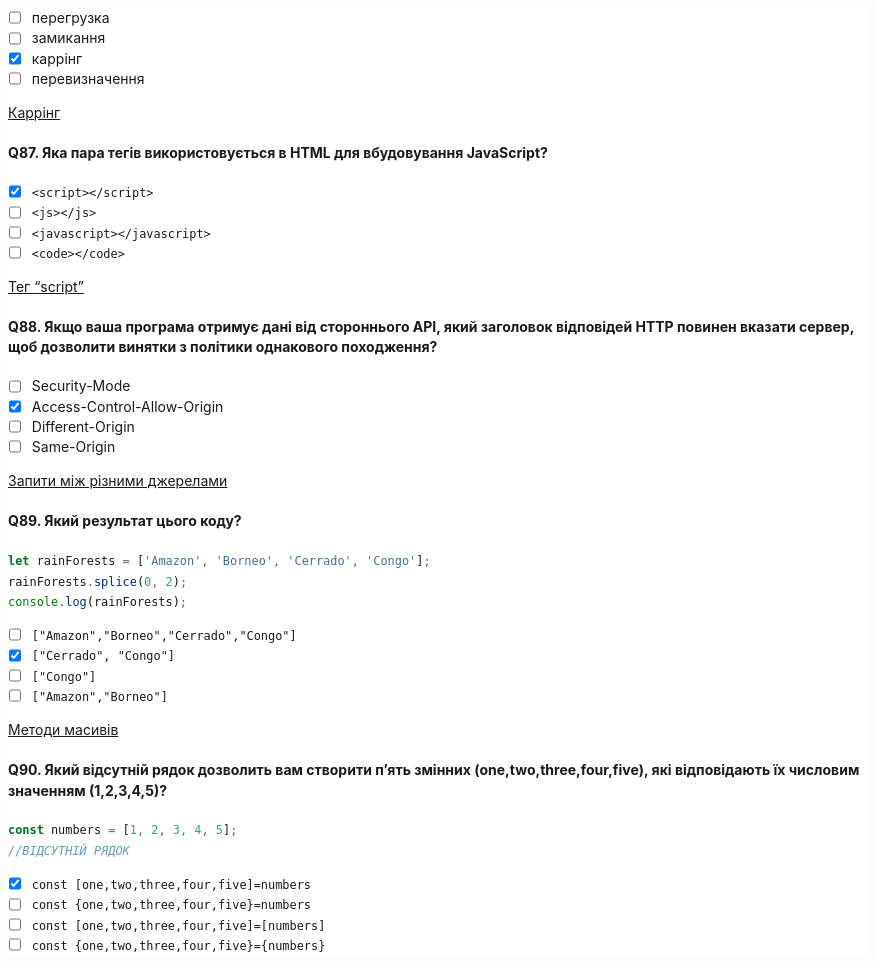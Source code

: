 - [ ] перегрузка
- [ ] замикання
- [x] каррінг
- [ ] перевизначення

[Каррінг](https://uk.javascript.info/currying-partials)

#### Q87. Яка пара тегів використовується в HTML для вбудовування JavaScript?

- [x] `<script></script>`
- [ ] `<js></js>`
- [ ] `<javascript></javascript>`
- [ ] `<code></code>`

[Тег “script”](https://uk.javascript.info/hello-world#teg-script)

#### Q88. Якщо ваша програма отримує дані від стороннього API, який заголовок відповідей HTTP повинен вказати сервер, щоб дозволити винятки з політики однакового походження?

- [ ] Security-Mode
- [x] Access-Control-Allow-Origin
- [ ] Different-Origin
- [ ] Same-Origin

[Запити між різними джерелами](https://uk.javascript.info/fetch-crossorigin)

#### Q89. Який результат цього коду?

```js
let rainForests = ['Amazon', 'Borneo', 'Cerrado', 'Congo'];
rainForests.splice(0, 2);
console.log(rainForests);
```

- [ ] `["Amazon","Borneo","Cerrado","Congo"]`
- [x] `["Cerrado", "Congo"]`
- [ ] `["Congo"]`
- [ ] `["Amazon","Borneo"]`

[Методи масивів](https://uk.javascript.info/array-methods)

#### Q90. Який відсутній рядок дозволить вам створити п’ять змінних (one,two,three,four,five), які відповідають їх числовим значенням (1,2,3,4,5)?

```js
const numbers = [1, 2, 3, 4, 5];
//ВІДСУТНІЙ РЯДОК
```

- [x] `const [one,two,three,four,five]=numbers`
- [ ] `const {one,two,three,four,five}=numbers`
- [ ] `const [one,two,three,four,five]=[numbers]`
- [ ] `const {one,two,three,four,five}={numbers}`
